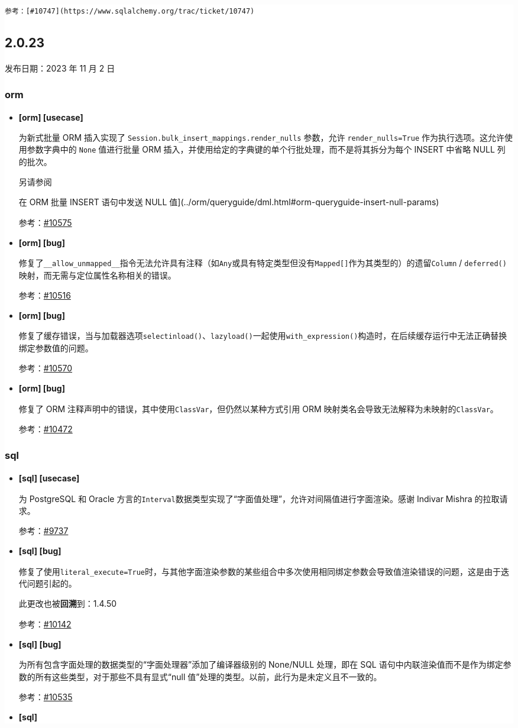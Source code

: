     参考：[#10747](https://www.sqlalchemy.org/trac/ticket/10747)

## 2.0.23

发布日期：2023 年 11 月 2 日

### orm

+   **[orm] [usecase]**

    为新式批量 ORM 插入实现了 `Session.bulk_insert_mappings.render_nulls` 参数，允许 `render_nulls=True` 作为执行选项。这允许使用参数字典中的 `None` 值进行批量 ORM 插入，并使用给定的字典键的单个行批处理，而不是将其拆分为每个 INSERT 中省略 NULL 列的批次。

    另请参阅

    在 ORM 批量 INSERT 语句中发送 NULL 值](../orm/queryguide/dml.html#orm-queryguide-insert-null-params)

    参考：[#10575](https://www.sqlalchemy.org/trac/ticket/10575)

+   **[orm] [bug]**

    修复了`__allow_unmapped__`指令无法允许具有注释（如`Any`或具有特定类型但没有`Mapped[]`作为其类型的）的遗留`Column` / `deferred()`映射，而无需与定位属性名称相关的错误。

    参考：[#10516](https://www.sqlalchemy.org/trac/ticket/10516)

+   **[orm] [bug]**

    修复了缓存错误，当与加载器选项`selectinload()`、`lazyload()`一起使用`with_expression()`构造时，在后续缓存运行中无法正确替换绑定参数值的问题。

    参考：[#10570](https://www.sqlalchemy.org/trac/ticket/10570)

+   **[orm] [bug]**

    修复了 ORM 注释声明中的错误，其中使用`ClassVar`，但仍然以某种方式引用 ORM 映射类名会导致无法解释为未映射的`ClassVar`。

    参考：[#10472](https://www.sqlalchemy.org/trac/ticket/10472)

### sql

+   **[sql] [usecase]**

    为 PostgreSQL 和 Oracle 方言的`Interval`数据类型实现了“字面值处理”，允许对间隔值进行字面渲染。感谢 Indivar Mishra 的拉取请求。

    参考：[#9737](https://www.sqlalchemy.org/trac/ticket/9737)

+   **[sql] [bug]**

    修复了使用`literal_execute=True`时，与其他字面渲染参数的某些组合中多次使用相同绑定参数会导致值渲染错误的问题，这是由于迭代问题引起的。

    此更改也被**回溯**到：1.4.50

    参考：[#10142](https://www.sqlalchemy.org/trac/ticket/10142)

+   **[sql] [bug]**

    为所有包含字面处理的数据类型的“字面处理器”添加了编译器级别的 None/NULL 处理，即在 SQL 语句中内联渲染值而不是作为绑定参数的所有这些类型，对于那些不具有显式“null 值”处理的类型。以前，此行为是未定义且不一致的。

    参考：[#10535](https://www.sqlalchemy.org/trac/ticket/10535)

+   **[sql]**
